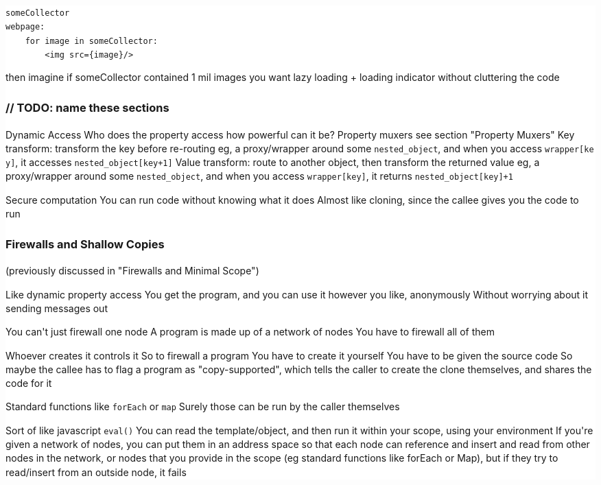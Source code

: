     someCollector
    webpage:
        for image in someCollector:
            <img src={image}/>

then imagine if someCollector contained 1 mil images
you want lazy loading + loading indicator
without cluttering the code



### // TODO: name these sections


Dynamic Access
    Who does the property access
    how powerful can it be?
    Property muxers
        see section "Property Muxers"
    Key transform: transform the key before re-routing
        eg, a proxy/wrapper around some `nested_object`, and when you access `wrapper[key]`, it accesses `nested_object[key+1]`
    Value transform: route to another object, then transform the returned value
        eg, a proxy/wrapper around some `nested_object`, and when you access `wrapper[key]`, it returns `nested_object[key]+1`

Secure computation
    You can run code without knowing what it does
    Almost like cloning, since the callee gives you the code to run


### Firewalls and Shallow Copies

(previously discussed in "Firewalls and Minimal Scope")

Like dynamic property access
You get the program, and you can use it however you like, anonymously
Without worrying about it sending messages out


You can't just firewall one node
A program is made up of a network of nodes
You have to firewall all of them


Whoever creates it controls it
So to firewall a program
You have to create it yourself
You have to be given the source code
So maybe the callee has to flag a program as "copy-supported", which tells the caller to create the clone themselves, and shares the code for it

Standard functions like `forEach` or `map`
Surely those can be run by the caller themselves


Sort of like javascript `eval()`
You can read the template/object, and then run it within your scope, using your environment
If you're given a network of nodes, you can put them in an address space so that each node can reference and insert and read from other nodes in the network, or nodes that you provide in the scope (eg standard functions like forEach or Map), but if they try to read/insert from an outside node, it fails
